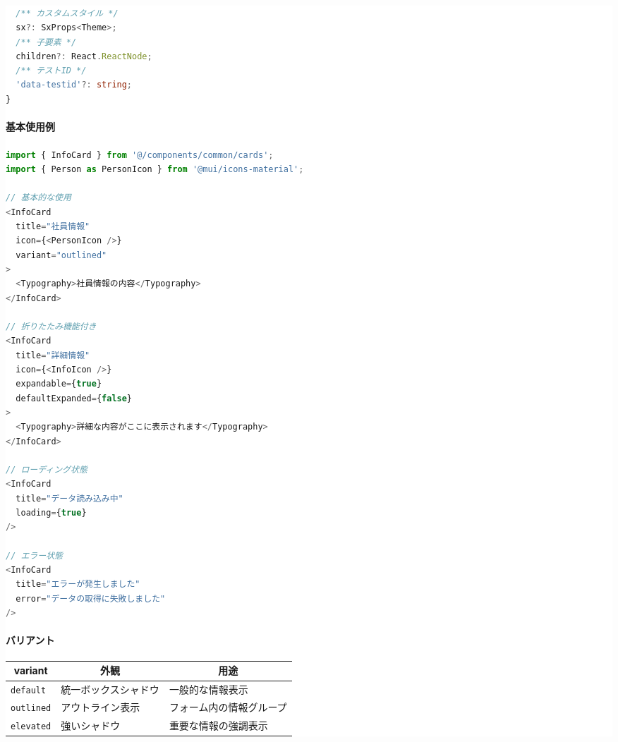 ```typescript
  /** カスタムスタイル */
  sx?: SxProps<Theme>;
  /** 子要素 */
  children?: React.ReactNode;
  /** テストID */
  'data-testid'?: string;
}
```

#### 基本使用例

```typescript
import { InfoCard } from '@/components/common/cards';
import { Person as PersonIcon } from '@mui/icons-material';

// 基本的な使用
<InfoCard
  title="社員情報"
  icon={<PersonIcon />}
  variant="outlined"
>
  <Typography>社員情報の内容</Typography>
</InfoCard>

// 折りたたみ機能付き
<InfoCard
  title="詳細情報"
  icon={<InfoIcon />}
  expandable={true}
  defaultExpanded={false}
>
  <Typography>詳細な内容がここに表示されます</Typography>
</InfoCard>

// ローディング状態
<InfoCard
  title="データ読み込み中"
  loading={true}
/>

// エラー状態
<InfoCard
  title="エラーが発生しました"
  error="データの取得に失敗しました"
/>
```

#### バリアント

| variant | 外観 | 用途 |
|---------|------|------|
| `default` | 統一ボックスシャドウ | 一般的な情報表示 |
| `outlined` | アウトライン表示 | フォーム内の情報グループ |
| `elevated` | 強いシャドウ | 重要な情報の強調表示 |
